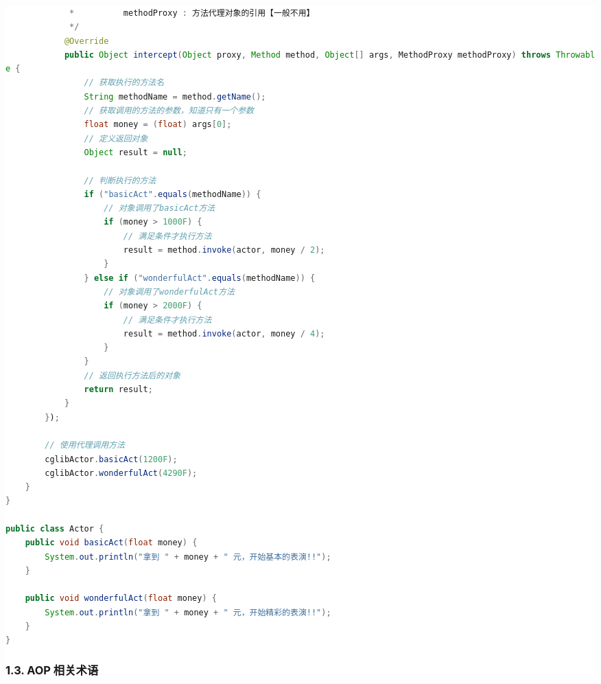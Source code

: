 ```java
             *          methodProxy : 方法代理对象的引用【一般不用】
             */
            @Override
            public Object intercept(Object proxy, Method method, Object[] args, MethodProxy methodProxy) throws Throwable {
                // 获取执行的方法名
                String methodName = method.getName();
                // 获取调用的方法的参数，知道只有一个参数
                float money = (float) args[0];
                // 定义返回对象
                Object result = null;

                // 判断执行的方法
                if ("basicAct".equals(methodName)) {
                    // 对象调用了basicAct方法
                    if (money > 1000F) {
                        // 满足条件才执行方法
                        result = method.invoke(actor, money / 2);
                    }
                } else if ("wonderfulAct".equals(methodName)) {
                    // 对象调用了wonderfulAct方法
                    if (money > 2000F) {
                        // 满足条件才执行方法
                        result = method.invoke(actor, money / 4);
                    }
                }
                // 返回执行方法后的对象
                return result;
            }
        });

        // 使用代理调用方法
        cglibActor.basicAct(1200F);
        cglibActor.wonderfulAct(4290F);
    }
}

public class Actor {
    public void basicAct(float money) {
        System.out.println("拿到 " + money + " 元，开始基本的表演!!");
    }

    public void wonderfulAct(float money) {
        System.out.println("拿到 " + money + " 元，开始精彩的表演!!");
    }
}
```



### 1.3. AOP 相关术语
